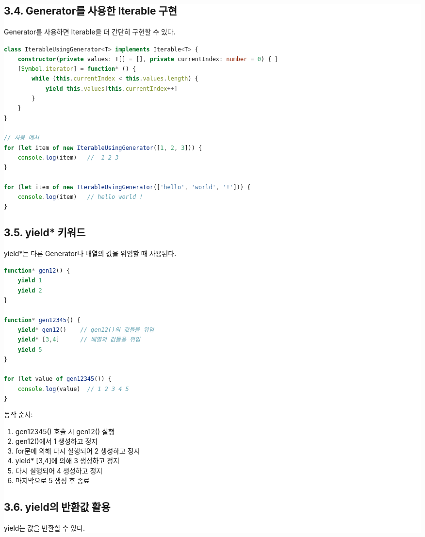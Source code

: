 ## 3.4. Generator를 사용한 Iterable 구현
Generator를 사용하면 Iterable을 더 간단히 구현할 수 있다.

```typescript
class IterableUsingGenerator<T> implements Iterable<T> {
    constructor(private values: T[] = [], private currentIndex: number = 0) { }
    [Symbol.iterator] = function* () {
        while (this.currentIndex < this.values.length) {
            yield this.values[this.currentIndex++]
        }
    }
}

// 사용 예시
for (let item of new IterableUsingGenerator([1, 2, 3])) {
    console.log(item)   //  1 2 3
}

for (let item of new IterableUsingGenerator(['hello', 'world', '!'])) {
    console.log(item)   // hello world !
}
```

## 3.5. yield* 키워드
yield*는 다른 Generator나 배열의 값을 위임할 때 사용된다.

```typescript
function* gen12() {
    yield 1
    yield 2
}

function* gen12345() {
    yield* gen12()    // gen12()의 값들을 위임
    yield* [3,4]      // 배열의 값들을 위임
    yield 5
}

for (let value of gen12345()) {
    console.log(value)  // 1 2 3 4 5
}
```

동작 순서:
1. gen12345() 호출 시 gen12() 실행
2. gen12()에서 1 생성하고 정지
3. for문에 의해 다시 실행되어 2 생성하고 정지
4. yield* [3,4]에 의해 3 생성하고 정지
5. 다시 실행되어 4 생성하고 정지
6. 마지막으로 5 생성 후 종료

## 3.6. yield의 반환값 활용
yield는 값을 반환할 수 있다.
